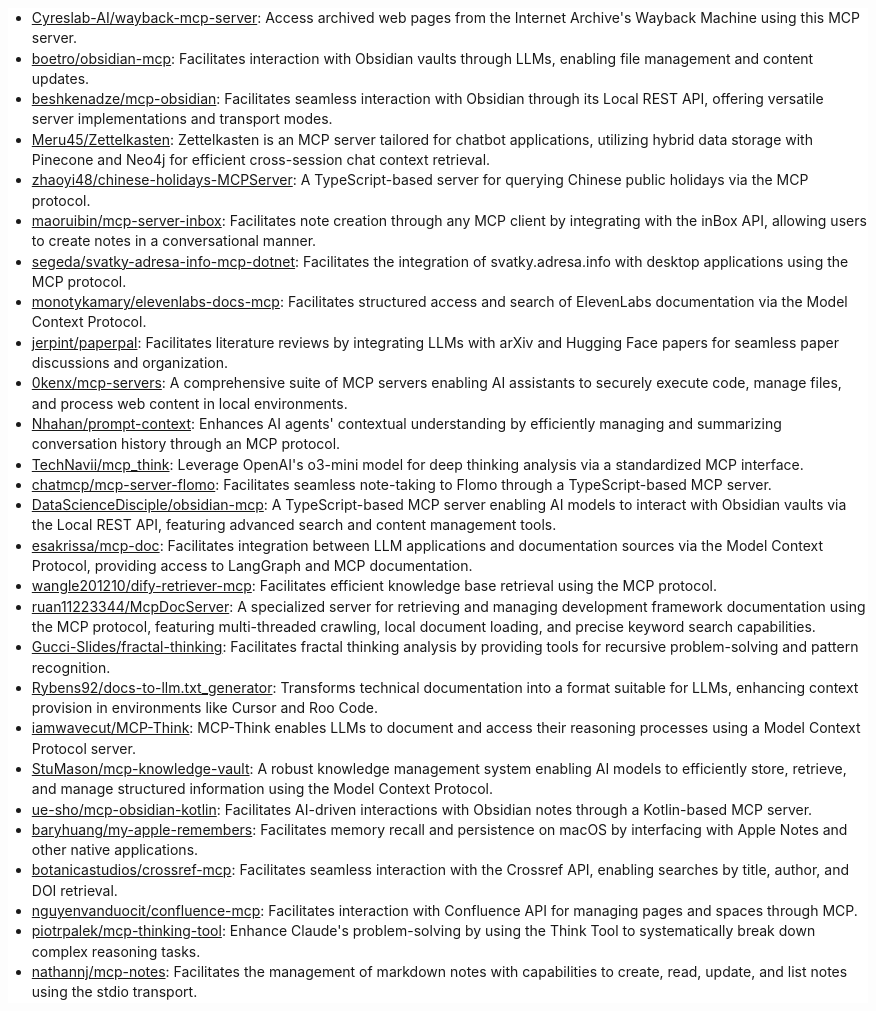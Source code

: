 - [Cyreslab-AI/wayback-mcp-server](https://github.com/Cyreslab-AI/wayback-mcp-server): Access archived web pages from the Internet Archive's Wayback Machine using this MCP server.
- [boetro/obsidian-mcp](https://github.com/boetro/obsidian-mcp): Facilitates interaction with Obsidian vaults through LLMs, enabling file management and content updates.
- [beshkenadze/mcp-obsidian](https://github.com/beshkenadze/mcp-obsidian): Facilitates seamless interaction with Obsidian through its Local REST API, offering versatile server implementations and transport modes.
- [Meru45/Zettelkasten](https://github.com/Meru45/Zettelkasten): Zettelkasten is an MCP server tailored for chatbot applications, utilizing hybrid data storage with Pinecone and Neo4j for efficient cross-session chat context retrieval.
- [zhaoyi48/chinese-holidays-MCPServer](https://github.com/zhaoyi48/chinese-holidays-MCPServer): A TypeScript-based server for querying Chinese public holidays via the MCP protocol.
- [maoruibin/mcp-server-inbox](https://github.com/maoruibin/mcp-server-inbox): Facilitates note creation through any MCP client by integrating with the inBox API, allowing users to create notes in a conversational manner.
- [segeda/svatky-adresa-info-mcp-dotnet](https://github.com/segeda/svatky-adresa-info-mcp-dotnet): Facilitates the integration of svatky.adresa.info with desktop applications using the MCP protocol.
- [monotykamary/elevenlabs-docs-mcp](https://github.com/monotykamary/elevenlabs-docs-mcp): Facilitates structured access and search of ElevenLabs documentation via the Model Context Protocol.
- [jerpint/paperpal](https://github.com/jerpint/paperpal): Facilitates literature reviews by integrating LLMs with arXiv and Hugging Face papers for seamless paper discussions and organization.
- [0kenx/mcp-servers](https://github.com/0kenx/mcp-servers): A comprehensive suite of MCP servers enabling AI assistants to securely execute code, manage files, and process web content in local environments.
- [Nhahan/prompt-context](https://github.com/Nhahan/prompt-context): Enhances AI agents' contextual understanding by efficiently managing and summarizing conversation history through an MCP protocol.
- [TechNavii/mcp_think](https://github.com/TechNavii/mcp_think): Leverage OpenAI's o3-mini model for deep thinking analysis via a standardized MCP interface.
- [chatmcp/mcp-server-flomo](https://github.com/chatmcp/mcp-server-flomo): Facilitates seamless note-taking to Flomo through a TypeScript-based MCP server.
- [DataScienceDisciple/obsidian-mcp](https://github.com/DataScienceDisciple/obsidian-mcp): A TypeScript-based MCP server enabling AI models to interact with Obsidian vaults via the Local REST API, featuring advanced search and content management tools.
- [esakrissa/mcp-doc](https://github.com/esakrissa/mcp-doc): Facilitates integration between LLM applications and documentation sources via the Model Context Protocol, providing access to LangGraph and MCP documentation.
- [wangle201210/dify-retriever-mcp](https://github.com/wangle201210/dify-retriever-mcp): Facilitates efficient knowledge base retrieval using the MCP protocol.
- [ruan11223344/McpDocServer](https://github.com/ruan11223344/McpDocServer): A specialized server for retrieving and managing development framework documentation using the MCP protocol, featuring multi-threaded crawling, local document loading, and precise keyword search capabilities.
- [Gucci-Slides/fractal-thinking](https://github.com/Gucci-Slides/fractal-thinking): Facilitates fractal thinking analysis by providing tools for recursive problem-solving and pattern recognition.
- [Rybens92/docs-to-llm.txt_generator](https://github.com/Rybens92/docs-to-llm.txt_generator): Transforms technical documentation into a format suitable for LLMs, enhancing context provision in environments like Cursor and Roo Code.
- [iamwavecut/MCP-Think](https://github.com/iamwavecut/MCP-Think): MCP-Think enables LLMs to document and access their reasoning processes using a Model Context Protocol server.
- [StuMason/mcp-knowledge-vault](https://github.com/StuMason/mcp-knowledge-vault): A robust knowledge management system enabling AI models to efficiently store, retrieve, and manage structured information using the Model Context Protocol.
- [ue-sho/mcp-obsidian-kotlin](https://github.com/ue-sho/mcp-obsidian-kotlin): Facilitates AI-driven interactions with Obsidian notes through a Kotlin-based MCP server.
- [baryhuang/my-apple-remembers](https://github.com/baryhuang/my-apple-remembers): Facilitates memory recall and persistence on macOS by interfacing with Apple Notes and other native applications.
- [botanicastudios/crossref-mcp](https://github.com/botanicastudios/crossref-mcp): Facilitates seamless interaction with the Crossref API, enabling searches by title, author, and DOI retrieval.
- [nguyenvanduocit/confluence-mcp](https://github.com/nguyenvanduocit/confluence-mcp): Facilitates interaction with Confluence API for managing pages and spaces through MCP.
- [piotrpalek/mcp-thinking-tool](https://github.com/piotrpalek/mcp-thinking-tool): Enhance Claude's problem-solving by using the Think Tool to systematically break down complex reasoning tasks.
- [nathannj/mcp-notes](https://github.com/nathannj/mcp-notes): Facilitates the management of markdown notes with capabilities to create, read, update, and list notes using the stdio transport.
